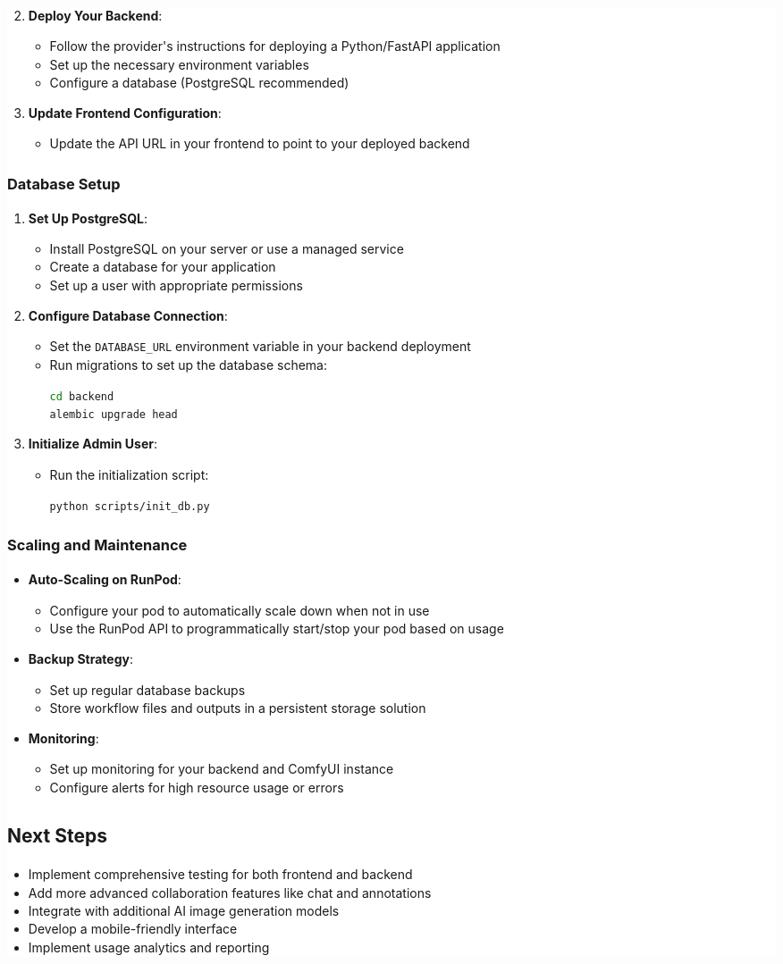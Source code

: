 2. **Deploy Your Backend**:
   - Follow the provider's instructions for deploying a Python/FastAPI application
   - Set up the necessary environment variables
   - Configure a database (PostgreSQL recommended)

3. **Update Frontend Configuration**:
   - Update the API URL in your frontend to point to your deployed backend

### Database Setup

1. **Set Up PostgreSQL**:
   - Install PostgreSQL on your server or use a managed service
   - Create a database for your application
   - Set up a user with appropriate permissions

2. **Configure Database Connection**:
   - Set the `DATABASE_URL` environment variable in your backend deployment
   - Run migrations to set up the database schema:
     ```bash
     cd backend
     alembic upgrade head
     ```

3. **Initialize Admin User**:
   - Run the initialization script:
     ```bash
     python scripts/init_db.py
     ```

### Scaling and Maintenance

- **Auto-Scaling on RunPod**:
  - Configure your pod to automatically scale down when not in use
  - Use the RunPod API to programmatically start/stop your pod based on usage

- **Backup Strategy**:
  - Set up regular database backups
  - Store workflow files and outputs in a persistent storage solution

- **Monitoring**:
  - Set up monitoring for your backend and ComfyUI instance
  - Configure alerts for high resource usage or errors

## Next Steps

- Implement comprehensive testing for both frontend and backend
- Add more advanced collaboration features like chat and annotations
- Integrate with additional AI image generation models
- Develop a mobile-friendly interface
- Implement usage analytics and reporting
